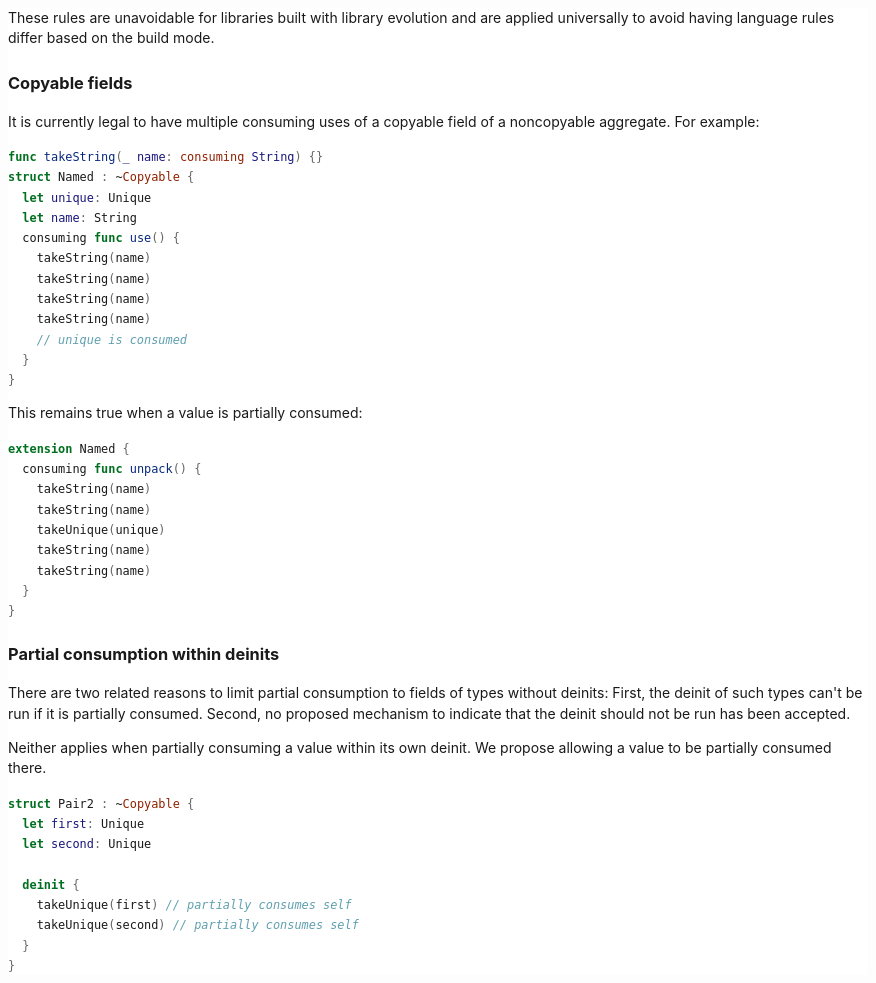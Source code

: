 These rules are unavoidable for libraries built with library evolution
and are applied universally to avoid having language rules differ based on the build mode.

### Copyable fields

It is currently legal to have multiple consuming uses of a copyable field of a noncopyable aggregate.
For example:

```swift
func takeString(_ name: consuming String) {}
struct Named : ~Copyable {
  let unique: Unique
  let name: String
  consuming func use() {
    takeString(name)
    takeString(name)
    takeString(name)
    takeString(name)
    // unique is consumed
  }
}
```

This remains true when a value is partially consumed:

```swift
extension Named {
  consuming func unpack() {
    takeString(name)
    takeString(name)
    takeUnique(unique)
    takeString(name)
    takeString(name)
  }
}
```

### Partial consumption within deinits

There are two related reasons to limit partial consumption to fields of types without deinits:
First, the deinit of such types can't be run if it is partially consumed.
Second, no proposed mechanism to indicate that the deinit should not be run has been accepted.

Neither applies when partially consuming a value within its own deinit.
We propose allowing a value to be partially consumed there.

```swift
struct Pair2 : ~Copyable {
  let first: Unique
  let second: Unique

  deinit {
    takeUnique(first) // partially consumes self
    takeUnique(second) // partially consumes self
  }
}
```
